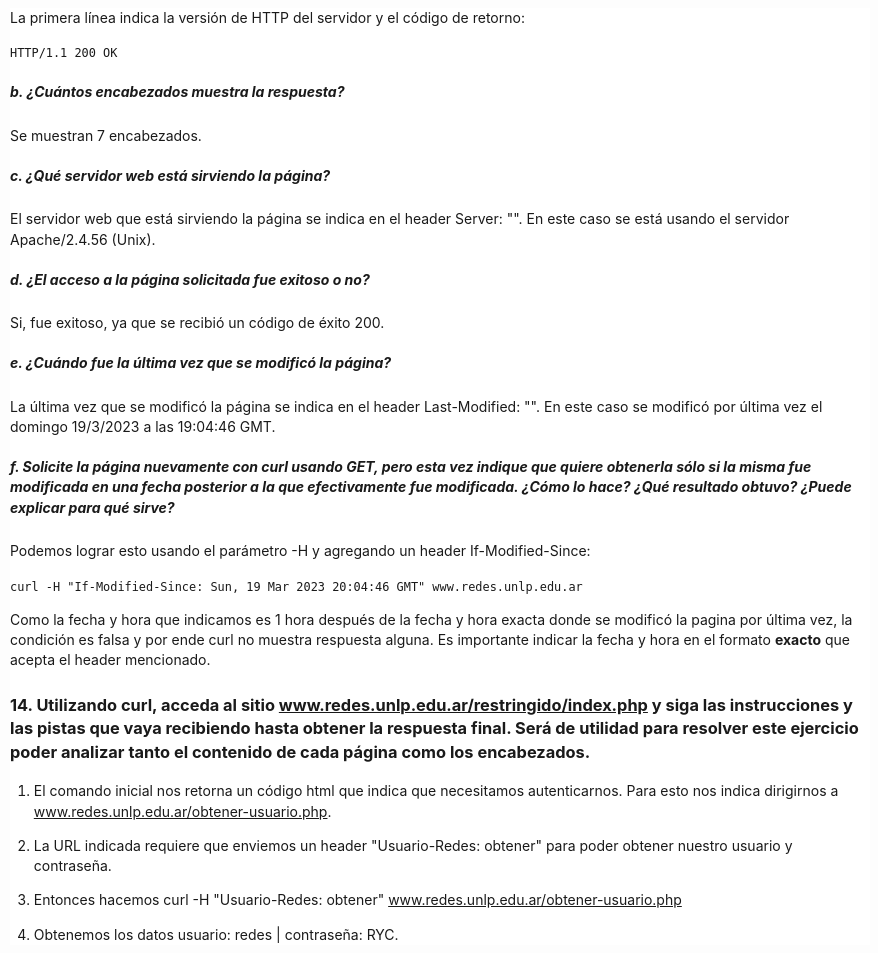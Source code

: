 La primera línea indica la versión de HTTP del servidor y el código de retorno:

```
HTTP/1.1 200 OK
```

##### b. ¿Cuántos encabezados muestra la respuesta?

Se muestran 7 encabezados.

##### c. ¿Qué servidor web está sirviendo la página?

El servidor web que está sirviendo la página se indica en el header Server: "". En este caso se está usando el servidor Apache/2.4.56 (Unix).

##### d. ¿El acceso a la página solicitada fue exitoso o no?

Si, fue exitoso, ya que se recibió un código de éxito 200.

##### e. ¿Cuándo fue la última vez que se modificó la página?

La última vez que se modificó la página se indica en el header Last-Modified: "". En este caso se modificó por última vez el domingo 19/3/2023 a las 19:04:46 GMT.

##### f. Solicite la página nuevamente con curl usando GET, pero esta vez indique que quiere obtenerla sólo si la misma fue modificada en una fecha posterior a la que efectivamente fue modificada. ¿Cómo lo hace? ¿Qué resultado obtuvo? ¿Puede explicar para qué sirve?

Podemos lograr esto usando el parámetro -H y agregando un header If-Modified-Since:

```
curl -H "If-Modified-Since: Sun, 19 Mar 2023 20:04:46 GMT" www.redes.unlp.edu.ar
```

Como la fecha y hora que indicamos es 1 hora después de la fecha y hora exacta donde se modificó la pagina por última vez, la condición es falsa y por ende curl no muestra respuesta alguna. Es importante indicar la fecha y hora en el formato **exacto** que acepta el header mencionado.

### 14. Utilizando curl, acceda al sitio www.redes.unlp.edu.ar/restringido/index.php y siga las instrucciones y las pistas que vaya recibiendo hasta obtener la respuesta final. Será de utilidad para resolver este ejercicio poder analizar tanto el contenido de cada página como los encabezados.

1. El comando inicial nos retorna un código html que indica que necesitamos autenticarnos. Para esto nos indica dirigirnos a www.redes.unlp.edu.ar/obtener-usuario.php.

2. La URL indicada requiere que enviemos un header "Usuario-Redes: obtener" para poder obtener nuestro usuario y contraseña.

3. Entonces hacemos curl -H "Usuario-Redes: obtener" www.redes.unlp.edu.ar/obtener-usuario.php

4. Obtenemos los datos usuario: redes | contraseña: RYC.
